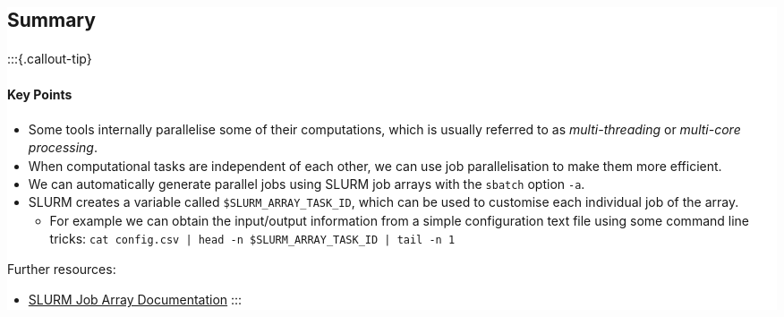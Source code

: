 

## Summary

:::{.callout-tip}
#### Key Points

- Some tools internally parallelise some of their computations, which is usually referred to as _multi-threading_ or _multi-core processing_.
- When computational tasks are independent of each other, we can use job parallelisation to make them more efficient. 
- We can automatically generate parallel jobs using SLURM job arrays with the `sbatch` option `-a`.
- SLURM creates a variable called `$SLURM_ARRAY_TASK_ID`, which can be used to customise each individual job of the array. 
  - For example we can obtain the input/output information from a simple configuration text file using some command line tricks: 
  `cat config.csv | head -n $SLURM_ARRAY_TASK_ID | tail -n 1`

Further resources:

- [SLURM Job Array Documentation](https://slurm.schedmd.com/job_array.html)
:::

